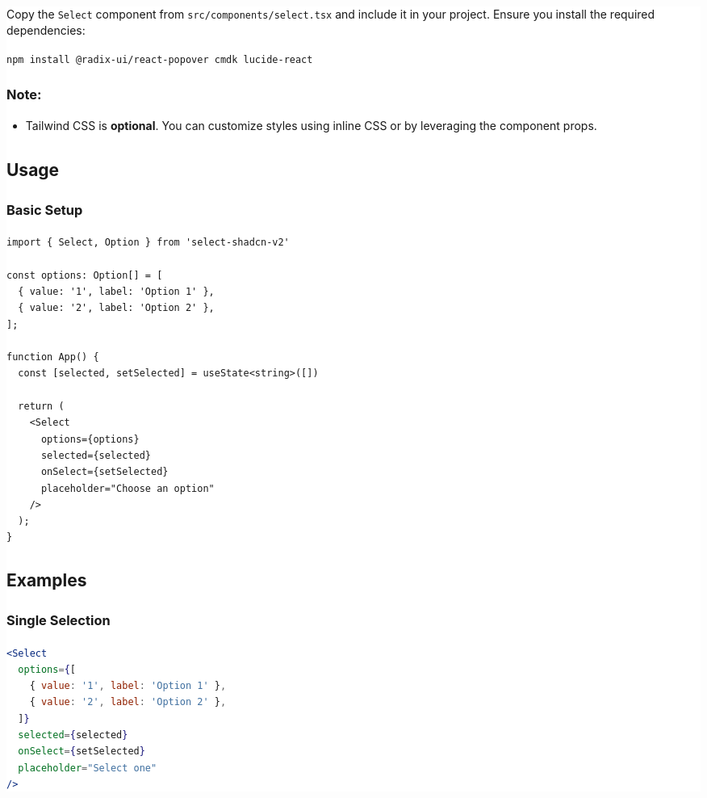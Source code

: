 Copy the `Select` component from `src/components/select.tsx` and include it in your project. Ensure you install the required dependencies:

```bash
npm install @radix-ui/react-popover cmdk lucide-react
```

### Note:
- Tailwind CSS is **optional**. You can customize styles using inline CSS or by leveraging the component props.

## Usage

### Basic Setup

```tsx
import { Select, Option } from 'select-shadcn-v2'

const options: Option[] = [
  { value: '1', label: 'Option 1' },
  { value: '2', label: 'Option 2' },
];

function App() {
  const [selected, setSelected] = useState<string>([])

  return (
    <Select
      options={options}
      selected={selected}
      onSelect={setSelected}
      placeholder="Choose an option"
    />
  );
}
```

## Examples

### Single Selection

```jsx
<Select
  options={[
    { value: '1', label: 'Option 1' },
    { value: '2', label: 'Option 2' },
  ]}
  selected={selected}
  onSelect={setSelected}
  placeholder="Select one"
/>
```
